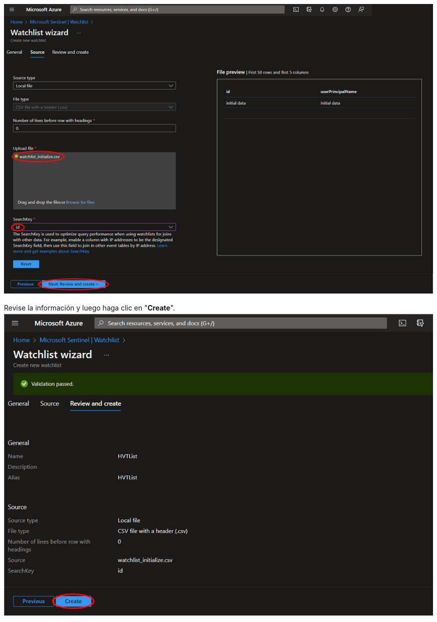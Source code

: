 ![AS_Group_Watchlist_Create_Watchlist_4](Images/AS_Group_Watchlist_Create_Watchlist_4.png)

Revise la información y luego haga clic en "**Create**".
![AS_Group_Watchlist_Create_Watchlist_5](Images/AS_Group_Watchlist_Create_Watchlist_5.png)